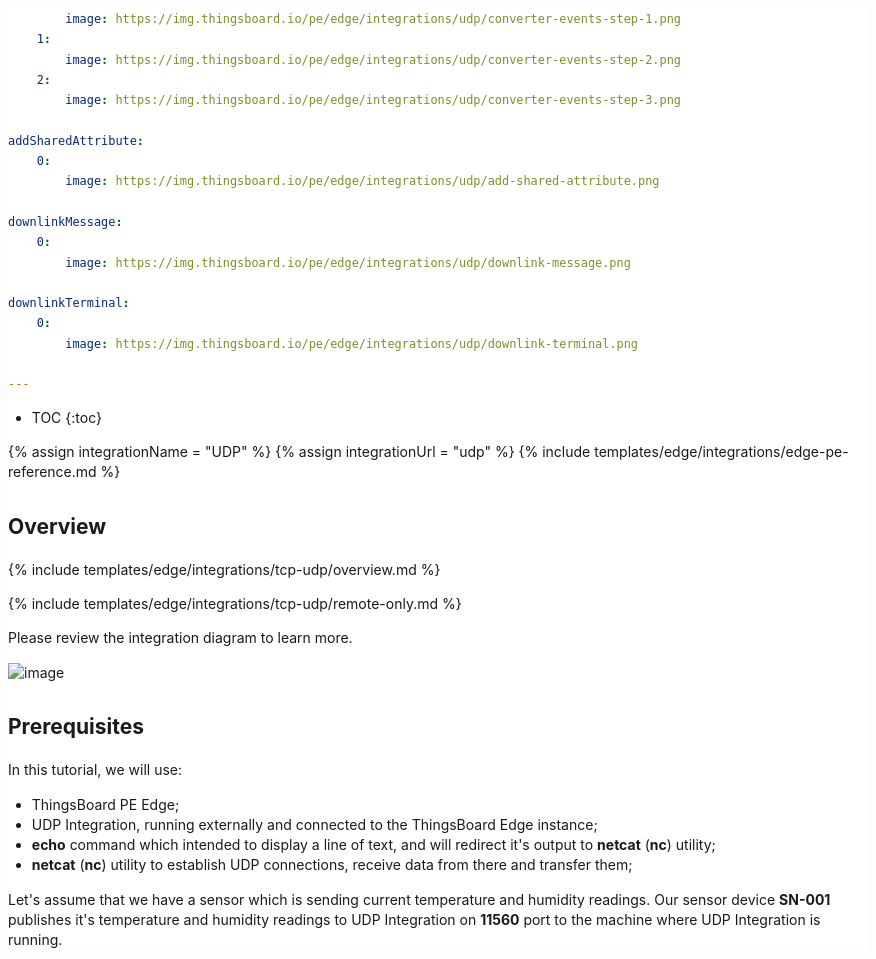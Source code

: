 ```yaml
        image: https://img.thingsboard.io/pe/edge/integrations/udp/converter-events-step-1.png
    1:
        image: https://img.thingsboard.io/pe/edge/integrations/udp/converter-events-step-2.png
    2:
        image: https://img.thingsboard.io/pe/edge/integrations/udp/converter-events-step-3.png

addSharedAttribute:
    0:
        image: https://img.thingsboard.io/pe/edge/integrations/udp/add-shared-attribute.png

downlinkMessage:
    0:
        image: https://img.thingsboard.io/pe/edge/integrations/udp/downlink-message.png

downlinkTerminal:
    0:
        image: https://img.thingsboard.io/pe/edge/integrations/udp/downlink-terminal.png

---
```


* TOC
{:toc}

{% assign integrationName = "UDP" %}
{% assign integrationUrl = "udp" %}
{% include templates/edge/integrations/edge-pe-reference.md %}

## Overview

{% include templates/edge/integrations/tcp-udp/overview.md %}

{% include templates/edge/integrations/tcp-udp/remote-only.md %}

Please review the integration diagram to learn more.

![image](https://img.thingsboard.io/user-guide/integrations/udp-integration.svg)

## Prerequisites

In this tutorial, we will use:

- ThingsBoard PE Edge;
- UDP Integration, running externally and connected to the ThingsBoard Edge instance;
- **echo** command which intended to display a line of text, and will redirect it's output to **netcat** (**nc**) utility;
- **netcat** (**nc**) utility to establish UDP connections, receive data from there and transfer them;

Let's assume that we have a sensor which is sending current temperature and humidity readings.
Our sensor device **SN-001** publishes it's temperature and humidity readings to UDP Integration on **11560** port to the machine where UDP Integration is running.
